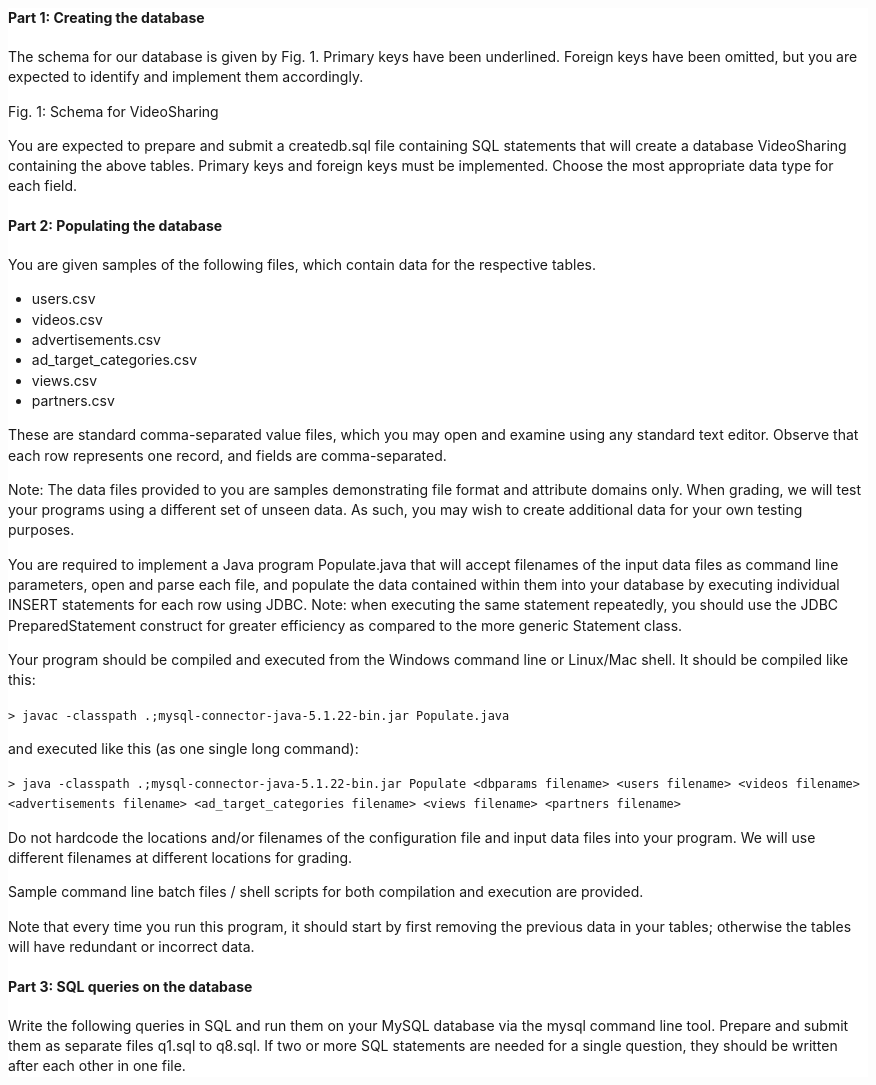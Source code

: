 #### Part 1: Creating the database
The schema for our database is given by Fig. 1. Primary keys have been underlined. Foreign keys have been omitted, but you are expected to identify and implement them accordingly.

Fig. 1: Schema for VideoSharing

You are expected to prepare and submit a createdb.sql file containing SQL statements that will create a database VideoSharing containing the above tables. Primary keys and foreign keys must be implemented. Choose the most appropriate data type for each field.

#### Part 2: Populating the database
You are given samples of the following files, which contain data for the respective tables.

* users.csv
* videos.csv
* advertisements.csv
* ad_target_categories.csv
* views.csv
* partners.csv

These are standard comma-separated value files, which you may open and examine using any standard text editor. Observe that each row represents one record, and fields are comma-separated.

Note: The data files provided to you are samples demonstrating file format and attribute domains only. When grading, we will test your programs using a different set of unseen data. As such, you may wish to create additional data for your own testing purposes.

You are required to implement a Java program Populate.java that will accept filenames of the input data files as command line parameters, open and parse each file, and populate the data contained within them into your database by executing individual INSERT statements for each row using JDBC. Note: when executing the same statement repeatedly, you should use the JDBC PreparedStatement construct for greater efficiency as compared to the more generic Statement class.

Your program should be compiled and executed from the Windows command line or Linux/Mac shell. It should be compiled like this:

	> javac -classpath .;mysql-connector-java-5.1.22-bin.jar Populate.java

and executed like this (as one single long command):

	> java -classpath .;mysql-connector-java-5.1.22-bin.jar Populate <dbparams filename> <users filename> <videos filename> <advertisements filename> <ad_target_categories filename> <views filename> <partners filename>

Do not hardcode the locations and/or filenames of the configuration file and input data files into your program. We will use different filenames at different locations for grading.

Sample command line batch files / shell scripts for both compilation and execution are provided.

Note that every time you run this program, it should start by first removing the previous data in your tables; otherwise the tables will have redundant or incorrect data.

#### Part 3: SQL queries on the database
Write the following queries in SQL and run them on your MySQL database via the mysql command line tool. Prepare and submit them as separate files q1.sql to q8.sql. If two or more SQL statements are needed for a single question, they should be written after each other in one file.
